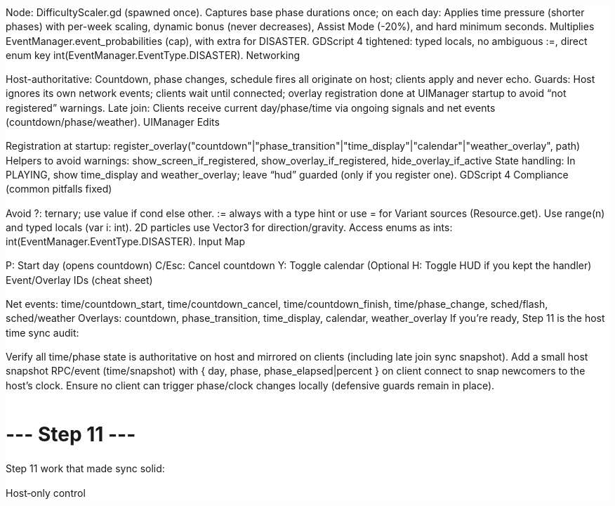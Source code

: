 Node: DifficultyScaler.gd (spawned once).
Captures base phase durations once; on each day:
Applies time pressure (shorter phases) with per-week scaling, dynamic bonus (never decreases), Assist Mode (-20%), and hard minimum seconds.
Multiplies EventManager.event_probabilities (cap), with extra for DISASTER.
GDScript 4 tightened: typed locals, no ambiguous :=, direct enum key int(EventManager.EventType.DISASTER).
Networking

Host-authoritative: Countdown, phase changes, schedule fires all originate on host; clients apply and never echo.
Guards: Host ignores its own network events; clients wait until connected; overlay registration done at UIManager startup to avoid “not registered” warnings.
Late join: Clients receive current day/phase/time via ongoing signals and net events (countdown/phase/weather).
UIManager Edits

Registration at startup:
register_overlay("countdown"|"phase_transition"|"time_display"|"calendar"|"weather_overlay", path)
Helpers to avoid warnings:
show_screen_if_registered, show_overlay_if_registered, hide_overlay_if_active
State handling: In PLAYING, show time_display and weather_overlay; leave “hud” guarded (only if you register one).
GDScript 4 Compliance (common pitfalls fixed)

Avoid ?: ternary; use value if cond else other.
:= always with a type hint or use = for Variant sources (Resource.get).
Use range(n) and typed locals (var i: int).
2D particles use Vector3 for direction/gravity.
Access enums as ints: int(EventManager.EventType.DISASTER).
Input Map

P: Start day (opens countdown)
C/Esc: Cancel countdown
Y: Toggle calendar
(Optional H: Toggle HUD if you kept the handler)
Event/Overlay IDs (cheat sheet)

Net events: time/countdown_start, time/countdown_cancel, time/countdown_finish, time/phase_change, sched/flash, sched/weather
Overlays: countdown, phase_transition, time_display, calendar, weather_overlay
If you’re ready, Step 11 is the host time sync audit:

Verify all time/phase state is authoritative on host and mirrored on clients (including late join sync snapshot).
Add a small host snapshot RPC/event (time/snapshot) with { day, phase, phase_elapsed|percent } on client connect to snap newcomers to the host’s clock.
Ensure no client can trigger phase/clock changes locally (defensive guards remain in place).

# --- Step 11 --- #

Step 11 work that made sync solid:

Host‑only control
